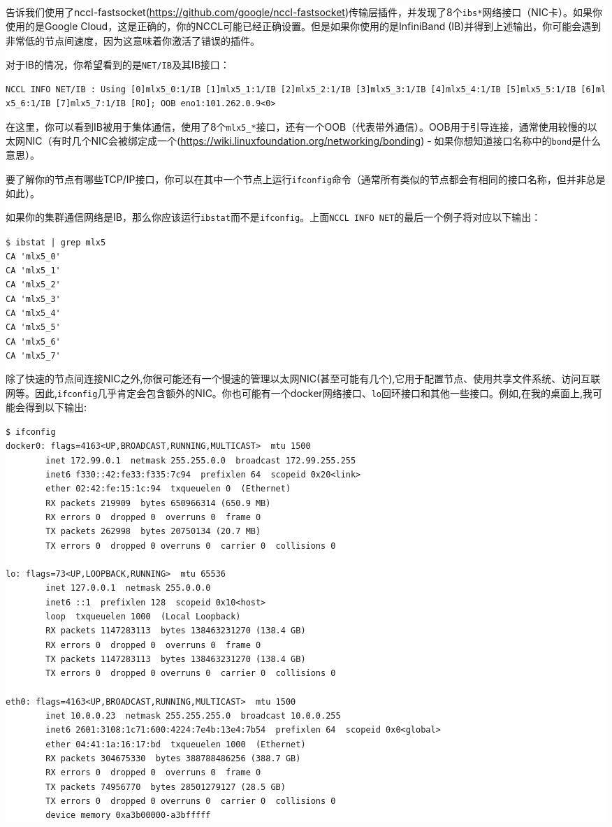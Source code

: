 告诉我们使用了nccl-fastsocket(https://github.com/google/nccl-fastsocket)传输层插件，并发现了8个`ibs*`网络接口（NIC卡）。如果你使用的是Google Cloud，这是正确的，你的NCCL可能已经正确设置。但是如果你使用的是InfiniBand (IB)并得到上述输出，你可能会遇到非常低的节点间速度，因为这意味着你激活了错误的插件。

对于IB的情况，你希望看到的是`NET/IB`及其IB接口：
```
NCCL INFO NET/IB : Using [0]mlx5_0:1/IB [1]mlx5_1:1/IB [2]mlx5_2:1/IB [3]mlx5_3:1/IB [4]mlx5_4:1/IB [5]mlx5_5:1/IB [6]mlx5_6:1/IB [7]mlx5_7:1/IB [RO]; OOB eno1:101.262.0.9<0>
```

在这里，你可以看到IB被用于集体通信，使用了8个`mlx5_*`接口，还有一个OOB（代表带外通信）。OOB用于引导连接，通常使用较慢的以太网NIC（有时几个NIC会被绑定成一个(https://wiki.linuxfoundation.org/networking/bonding) - 如果你想知道接口名称中的`bond`是什么意思）。

要了解你的节点有哪些TCP/IP接口，你可以在其中一个节点上运行`ifconfig`命令（通常所有类似的节点都会有相同的接口名称，但并非总是如此）。

如果你的集群通信网络是IB，那么你应该运行`ibstat`而不是`ifconfig`。上面`NCCL INFO NET`的最后一个例子将对应以下输出：

```
$ ibstat | grep mlx5
CA 'mlx5_0'
CA 'mlx5_1'
CA 'mlx5_2'
CA 'mlx5_3'
CA 'mlx5_4'
CA 'mlx5_5'
CA 'mlx5_6'
CA 'mlx5_7'
```

除了快速的节点间连接NIC之外,你很可能还有一个慢速的管理以太网NIC(甚至可能有几个),它用于配置节点、使用共享文件系统、访问互联网等。因此,`ifconfig`几乎肯定会包含额外的NIC。你也可能有一个docker网络接口、`lo`回环接口和其他一些接口。例如,在我的桌面上,我可能会得到以下输出:

```
$ ifconfig
docker0: flags=4163<UP,BROADCAST,RUNNING,MULTICAST>  mtu 1500
        inet 172.99.0.1  netmask 255.255.0.0  broadcast 172.99.255.255
        inet6 f330::42:fe33:f335:7c94  prefixlen 64  scopeid 0x20<link>
        ether 02:42:fe:15:1c:94  txqueuelen 0  (Ethernet)
        RX packets 219909  bytes 650966314 (650.9 MB)
        RX errors 0  dropped 0  overruns 0  frame 0
        TX packets 262998  bytes 20750134 (20.7 MB)
        TX errors 0  dropped 0 overruns 0  carrier 0  collisions 0

lo: flags=73<UP,LOOPBACK,RUNNING>  mtu 65536
        inet 127.0.0.1  netmask 255.0.0.0
        inet6 ::1  prefixlen 128  scopeid 0x10<host>
        loop  txqueuelen 1000  (Local Loopback)
        RX packets 1147283113  bytes 138463231270 (138.4 GB)
        RX errors 0  dropped 0  overruns 0  frame 0
        TX packets 1147283113  bytes 138463231270 (138.4 GB)
        TX errors 0  dropped 0 overruns 0  carrier 0  collisions 0

eth0: flags=4163<UP,BROADCAST,RUNNING,MULTICAST>  mtu 1500
        inet 10.0.0.23  netmask 255.255.255.0  broadcast 10.0.0.255
        inet6 2601:3108:1c71:600:4224:7e4b:13e4:7b54  prefixlen 64  scopeid 0x0<global>
        ether 04:41:1a:16:17:bd  txqueuelen 1000  (Ethernet)
        RX packets 304675330  bytes 388788486256 (388.7 GB)
        RX errors 0  dropped 0  overruns 0  frame 0
        TX packets 74956770  bytes 28501279127 (28.5 GB)
        TX errors 0  dropped 0 overruns 0  carrier 0  collisions 0
        device memory 0xa3b00000-a3bfffff
```
